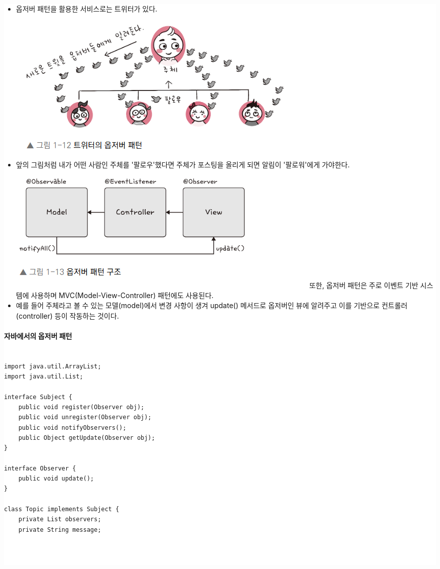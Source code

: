 - 옵저버 패턴을 활용한 서비스로는 트위터가 있다.
![alt text](images/image-24.png)
- 앞의 그림처럼 내가 어떤 사람인 주체를 '팔로우'했다면 주체가 포스팅을 올리게 되면 알림이 '팔로워'에게 가야한다. 
![alt text](images/image-13.png)
또한, 옵저버 패턴은 주로 이벤트 기반 시스템에 사용하며 MVC(Model-View-Controller) 패턴에도 사용된다.
- 예를 들어 주체라고 볼 수 있는 모델(model)에서 변경 사항이 생겨 update() 메서드로 옵저버인 뷰에 알려주고 이를 기반으로 컨트롤러(controller) 등이 작동하는 것이다. 

#### 자바에서의 옵저버 패턴    
<pre><code>
import java.util.ArrayList;
import java.util.List;

interface Subject {
    public void register(Observer obj);
    public void unregister(Observer obj);
    public void notifyObservers();
    public Object getUpdate(Observer obj);
}

interface Observer {
    public void update(); 
}

class Topic implements Subject {
    private List<Observer> observers;
    private String message; 
